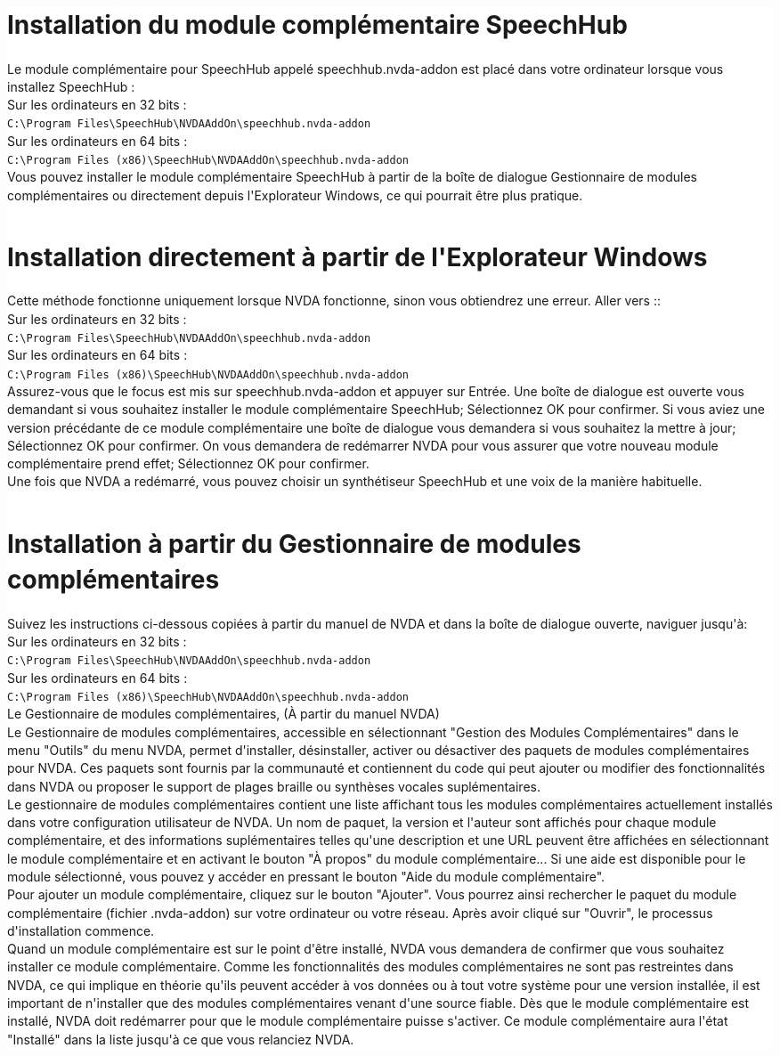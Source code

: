 # Installation du module complémentaire SpeechHub #
Le module complémentaire pour SpeechHub appelé speechhub.nvda-addon est placé dans votre ordinateur lorsque vous installez SpeechHub :                
Sur les ordinateurs en 32 bits :                    
`C:\Program Files\SpeechHub\NVDAAddOn\speechhub.nvda-addon`            
Sur les ordinateurs en 64 bits :         
`C:\Program Files (x86)\SpeechHub\NVDAAddOn\speechhub.nvda-addon`           
Vous pouvez installer le module complémentaire SpeechHub à partir de la boîte de dialogue  Gestionnaire de modules complémentaires ou directement depuis l'Explorateur Windows, ce qui pourrait être plus pratique.               

# Installation directement à partir de l'Explorateur Windows #
Cette méthode fonctionne uniquement lorsque NVDA fonctionne, sinon vous obtiendrez une erreur. Aller vers ::               
Sur les ordinateurs en 32 bits :            
`C:\Program Files\SpeechHub\NVDAAddOn\speechhub.nvda-addon`                    
Sur les ordinateurs en 64 bits :                        
`C:\Program Files (x86)\SpeechHub\NVDAAddOn\speechhub.nvda-addon`        
Assurez-vous que le focus est mis sur speechhub.nvda-addon et appuyer sur Entrée. Une boîte de dialogue est ouverte vous demandant si vous souhaitez installer le module complémentaire SpeechHub; Sélectionnez OK pour confirmer. Si vous aviez une version précédante de ce module complémentaire une boîte de dialogue vous demandera  si vous souhaitez la mettre à jour; Sélectionnez OK pour confirmer. On vous demandera de redémarrer NVDA pour vous assurer que votre nouveau module complémentaire prend effet; Sélectionnez OK pour confirmer.                      
Une fois que NVDA a redémarré, vous pouvez choisir un synthétiseur SpeechHub  et une voix de la manière habituelle.             

# Installation à partir du Gestionnaire de modules complémentaires #
Suivez les instructions ci-dessous copiées à partir du manuel de NVDA et dans la boîte de dialogue ouverte, naviguer jusqu'à:                     
Sur les ordinateurs en 32 bits :           
`C:\Program Files\SpeechHub\NVDAAddOn\speechhub.nvda-addon`          
Sur les ordinateurs en 64 bits :              
`C:\Program Files (x86)\SpeechHub\NVDAAddOn\speechhub.nvda-addon`       
Le Gestionnaire de modules complémentaires, (À partir du manuel NVDA)            
Le Gestionnaire de modules complémentaires, accessible en sélectionnant "Gestion des Modules Complémentaires" dans le menu "Outils" du menu NVDA, permet d'installer, désinstaller, activer ou désactiver des paquets de modules complémentaires pour NVDA. Ces paquets sont fournis par la communauté et contiennent du code qui peut ajouter ou modifier des fonctionnalités dans NVDA ou proposer le support de plages braille ou synthèses vocales suplémentaires.              
Le gestionnaire de modules complémentaires contient une liste affichant tous les modules complémentaires actuellement installés dans votre configuration utilisateur de NVDA. Un nom de paquet, la version et l'auteur sont affichés pour chaque module complémentaire, et des informations suplémentaires telles qu'une description et une URL peuvent être affichées en sélectionnant le module complémentaire et en activant le bouton "À propos" du module complémentaire... Si une aide est disponible pour le module sélectionné, vous pouvez y accéder en pressant le bouton "Aide du module complémentaire".                       
Pour ajouter un module complémentaire, cliquez sur le bouton "Ajouter". Vous pourrez ainsi rechercher le paquet du module complémentaire (fichier .nvda-addon) sur votre ordinateur ou votre réseau. Après avoir cliqué sur "Ouvrir", le processus d'installation commence.                         
Quand un module complémentaire est sur le point d'être installé, NVDA vous demandera de confirmer que vous souhaitez installer ce module complémentaire. Comme les fonctionnalités des modules complémentaires ne sont pas restreintes dans NVDA, ce qui implique en théorie qu'ils peuvent accéder à vos données ou à tout votre système pour une version installée, il est important de n'installer que des modules complémentaires venant d'une source fiable. Dès que le module complémentaire est installé, NVDA doit redémarrer pour que le module complémentaire puisse s'activer. Ce module complémentaire aura l'état "Installé" dans la liste jusqu'à ce que vous relanciez NVDA.                   